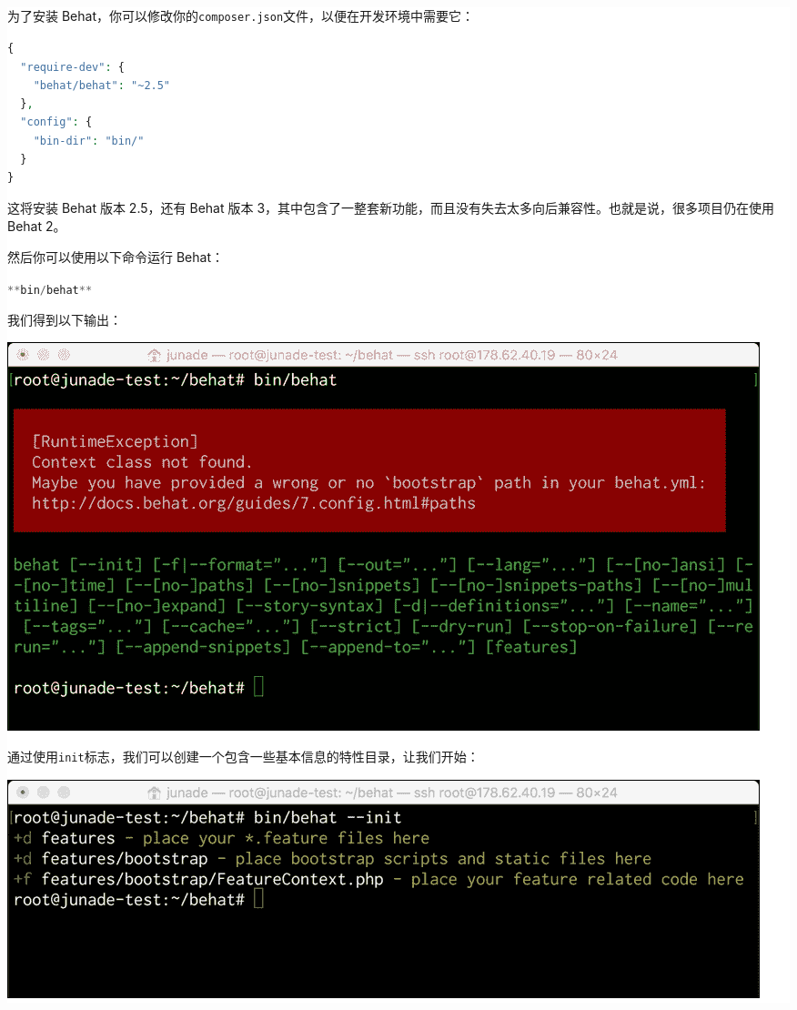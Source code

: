 为了安装 Behat，你可以修改你的`composer.json`文件，以便在开发环境中需要它：

```php
{ 
  "require-dev": { 
    "behat/behat": "~2.5" 
  }, 
  "config": { 
    "bin-dir": "bin/" 
  } 
} 

```

这将安装 Behat 版本 2.5，还有 Behat 版本 3，其中包含了一整套新功能，而且没有失去太多向后兼容性。也就是说，很多项目仍在使用 Behat 2。

然后你可以使用以下命令运行 Behat：

```php
**bin/behat**

```

我们得到以下输出：

![行为驱动开发](img/image_08_017.jpg)

通过使用`init`标志，我们可以创建一个包含一些基本信息的特性目录，让我们开始：

![行为驱动开发](img/image_08_018.jpg)

